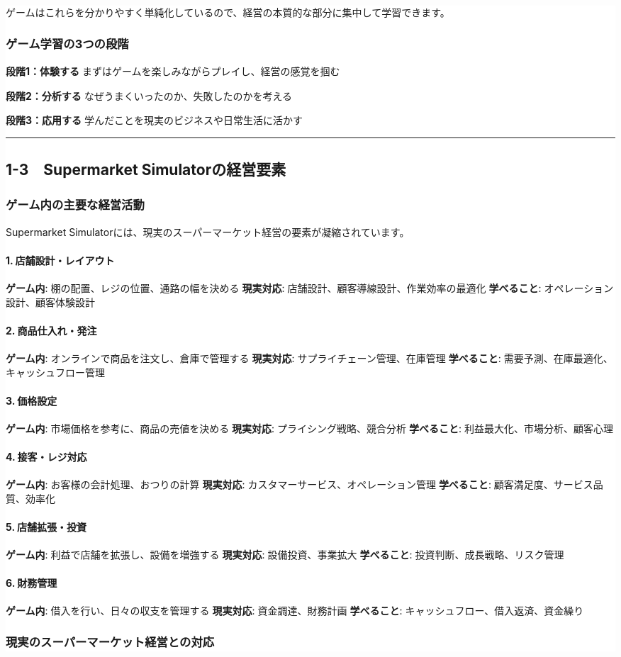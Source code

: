 ゲームはこれらを分かりやすく単純化しているので、経営の本質的な部分に集中して学習できます。

### ゲーム学習の3つの段階

**段階1：体験する**
まずはゲームを楽しみながらプレイし、経営の感覚を掴む

**段階2：分析する**
なぜうまくいったのか、失敗したのかを考える

**段階3：応用する**
学んだことを現実のビジネスや日常生活に活かす

---

## 1-3　Supermarket Simulatorの経営要素

### ゲーム内の主要な経営活動

Supermarket Simulatorには、現実のスーパーマーケット経営の要素が凝縮されています。

#### 1. 店舗設計・レイアウト
**ゲーム内**: 棚の配置、レジの位置、通路の幅を決める
**現実対応**: 店舗設計、顧客導線設計、作業効率の最適化
**学べること**: オペレーション設計、顧客体験設計

#### 2. 商品仕入れ・発注
**ゲーム内**: オンラインで商品を注文し、倉庫で管理する
**現実対応**: サプライチェーン管理、在庫管理
**学べること**: 需要予測、在庫最適化、キャッシュフロー管理

#### 3. 価格設定
**ゲーム内**: 市場価格を参考に、商品の売値を決める
**現実対応**: プライシング戦略、競合分析
**学べること**: 利益最大化、市場分析、顧客心理

#### 4. 接客・レジ対応
**ゲーム内**: お客様の会計処理、おつりの計算
**現実対応**: カスタマーサービス、オペレーション管理
**学べること**: 顧客満足度、サービス品質、効率化

#### 5. 店舗拡張・投資
**ゲーム内**: 利益で店舗を拡張し、設備を増強する
**現実対応**: 設備投資、事業拡大
**学べること**: 投資判断、成長戦略、リスク管理

#### 6. 財務管理
**ゲーム内**: 借入を行い、日々の収支を管理する
**現実対応**: 資金調達、財務計画
**学べること**: キャッシュフロー、借入返済、資金繰り

### 現実のスーパーマーケット経営との対応
